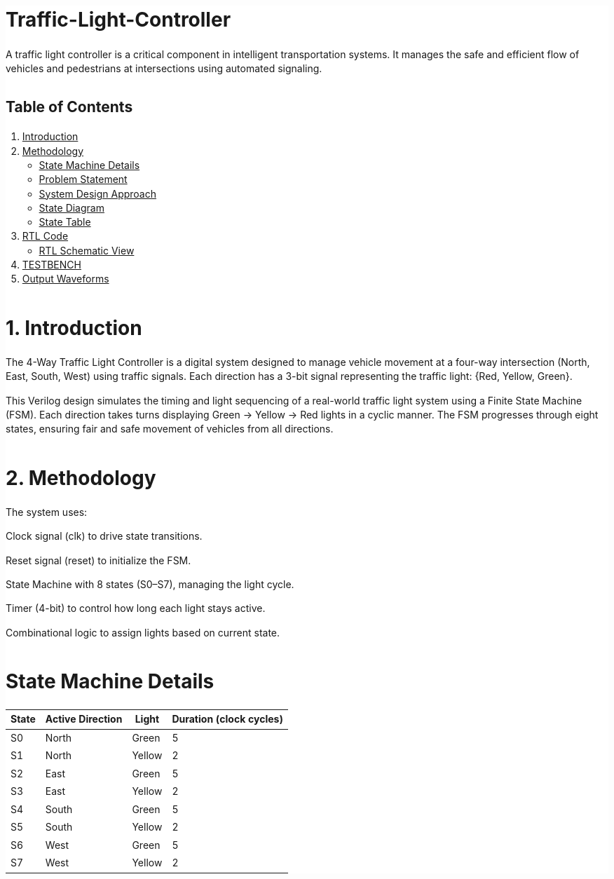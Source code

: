 # Traffic-Light-Controller
A traffic light controller is a critical component in intelligent transportation systems. It manages the safe and efficient flow of vehicles and pedestrians at intersections using automated signaling.

## Table of Contents

1. [Introduction](#1-introduction)
2. [Methodology](#2-methodology)  
   - [State Machine Details](#State-Machine-Details)  
   - [Problem Statement](#problem-statement)
   - [System Design Approach](#system-design-approach)
   - [State Diagram](#state-diagram)  
   - [State Table](#state-table)
3. [RTL Code](#RTL-Code)
   - [RTL Schematic View](#RTL-Schematic-View)
4. [TESTBENCH](#TESTBENCH)    
5. [Output Waveforms](#Output-Waveforms)   




# 1. Introduction
The 4-Way Traffic Light Controller is a digital system designed to manage vehicle movement at a four-way intersection (North, East, South, West) using traffic signals. Each direction has a 3-bit signal representing the traffic light: {Red, Yellow, Green}.

This Verilog design simulates the timing and light sequencing of a real-world traffic light system using a Finite State Machine (FSM). Each direction takes turns displaying Green → Yellow → Red lights in a cyclic manner. The FSM progresses through eight states, ensuring fair and safe movement of vehicles from all directions.

# 2. Methodology
The system uses:

Clock signal (clk) to drive state transitions.

Reset signal (reset) to initialize the FSM.

State Machine with 8 states (S0–S7), managing the light cycle.

Timer (4-bit) to control how long each light stays active.

Combinational logic to assign lights based on current state.

#  State Machine Details

| State | Active Direction | Light  | Duration (clock cycles) |
| ----- | ---------------- | ------ | ----------------------- |
| S0    | North            | Green  | 5                       |
| S1    | North            | Yellow | 2                       |
| S2    | East             | Green  | 5                       |
| S3    | East             | Yellow | 2                       |
| S4    | South            | Green  | 5                       |
| S5    | South            | Yellow | 2                       |
| S6    | West             | Green  | 5                       |
| S7    | West             | Yellow | 2                       |
